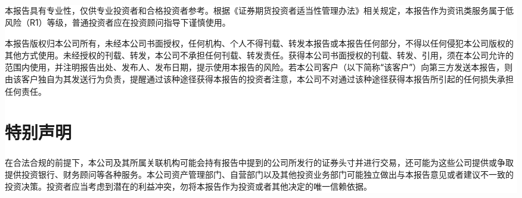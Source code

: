 本报告具有专业性，仅供专业投资者和合格投资者参考。根据《证券期货投资者适当性管理办法》相关规定，本报告作为资讯类服务属于低风险（R1）等级，普通投资者应在投资顾问指导下谨慎使用。

本报告版权归本公司所有，未经本公司书面授权，任何机构、个人不得刊载、转发本报告或本报告任何部分，不得以任何侵犯本公司版权的其他方式使用。未经授权的刊载、转发，本公司不承担任何刊载、转发责任。获得本公司书面授权的刊载、转发、引用，须在本公司允许的范围内使用，并注明报告出处、发布人、发布日期，提示使用本报告的风险。若本公司客户（以下简称“该客户”）向第三方发送本报告，则由该客户独自为其发送行为负责，提醒通过该种途径获得本报告的投资者注意，本公司不对通过该种途径获得本报告所引起的任何损失承担任何责任。

# 特别声明

在合法合规的前提下，本公司及其所属关联机构可能会持有报告中提到的公司所发行的证券头寸并进行交易，还可能为这些公司提供或争取提供投资银行、财务顾问等各种服务。本公司资产管理部门、自营部门以及其他投资业务部门可能独立做出与本报告意见或者建议不一致的投资决策。投资者应当考虑到潜在的利益冲突，勿将本报告作为投资或者其他决定的唯一信赖依据。